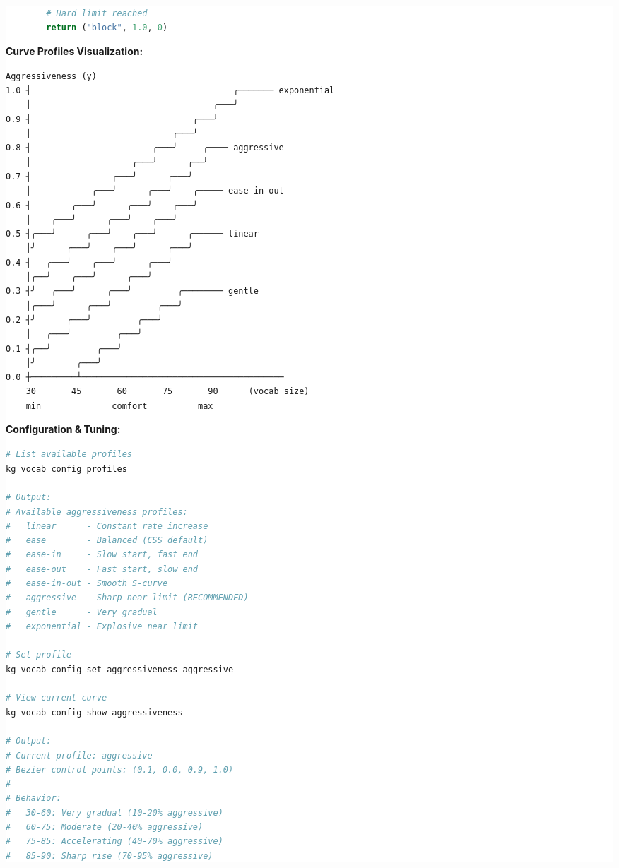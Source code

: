 ```python
        # Hard limit reached
        return ("block", 1.0, 0)
```

**Curve Profiles Visualization:**

```
Aggressiveness (y)
1.0 ┤                                        ╭─────── exponential
    │                                    ╭───╯
0.9 ┤                                ╭───╯
    │                            ╭───╯
0.8 ┤                        ╭───╯     ╭──── aggressive
    │                    ╭───╯      ╭──╯
0.7 ┤                ╭───╯      ╭───╯
    │            ╭───╯      ╭───╯    ╭───── ease-in-out
0.6 ┤        ╭───╯      ╭───╯    ╭───╯
    │    ╭───╯      ╭───╯    ╭───╯
0.5 ┤╭───╯      ╭───╯    ╭───╯      ╭────── linear
    │╯      ╭───╯    ╭───╯      ╭───╯
0.4 ┤   ╭───╯    ╭───╯      ╭───╯
    │╭──╯    ╭───╯      ╭───╯
0.3 ┤╯   ╭───╯      ╭───╯         ╭──────── gentle
    │╭───╯      ╭───╯         ╭───╯
0.2 ┤╯      ╭───╯         ╭───╯
    │   ╭───╯         ╭───╯
0.1 ┤╭──╯         ╭───╯
    │╯        ╭───╯
0.0 ┼─────────┴────────────────────────────────────────
    30       45       60       75       90      (vocab size)
    min              comfort          max
```

**Configuration & Tuning:**

```bash
# List available profiles
kg vocab config profiles

# Output:
# Available aggressiveness profiles:
#   linear      - Constant rate increase
#   ease        - Balanced (CSS default)
#   ease-in     - Slow start, fast end
#   ease-out    - Fast start, slow end
#   ease-in-out - Smooth S-curve
#   aggressive  - Sharp near limit (RECOMMENDED)
#   gentle      - Very gradual
#   exponential - Explosive near limit

# Set profile
kg vocab config set aggressiveness aggressive

# View current curve
kg vocab config show aggressiveness

# Output:
# Current profile: aggressive
# Bezier control points: (0.1, 0.0, 0.9, 1.0)
#
# Behavior:
#   30-60: Very gradual (10-20% aggressive)
#   60-75: Moderate (20-40% aggressive)
#   75-85: Accelerating (40-70% aggressive)
#   85-90: Sharp rise (70-95% aggressive)
```
